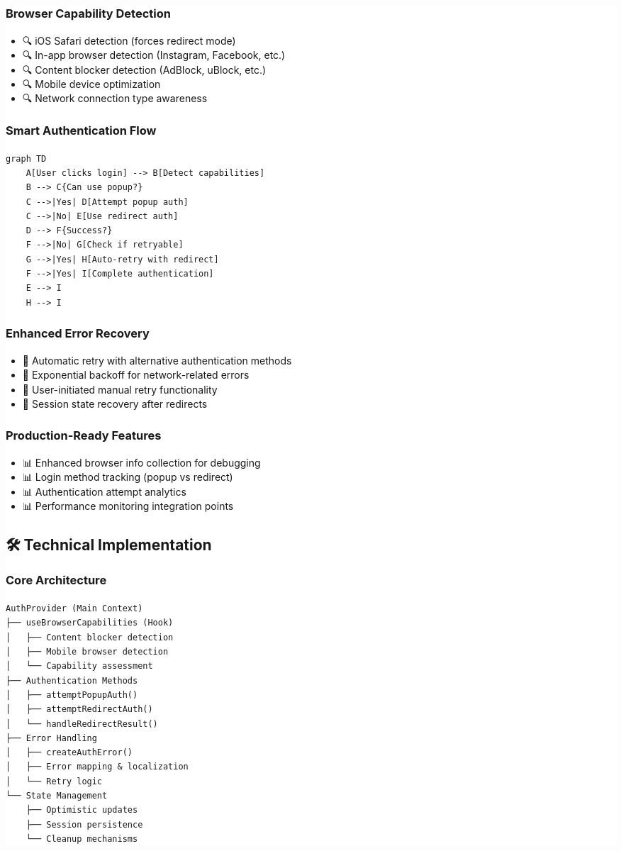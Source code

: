 ### **Browser Capability Detection**
- 🔍 iOS Safari detection (forces redirect mode)
- 🔍 In-app browser detection (Instagram, Facebook, etc.)
- 🔍 Content blocker detection (AdBlock, uBlock, etc.)
- 🔍 Mobile device optimization
- 🔍 Network connection type awareness

### **Smart Authentication Flow**
```mermaid
graph TD
    A[User clicks login] --> B[Detect capabilities]
    B --> C{Can use popup?}
    C -->|Yes| D[Attempt popup auth]
    C -->|No| E[Use redirect auth]
    D --> F{Success?}
    F -->|No| G[Check if retryable]
    G -->|Yes| H[Auto-retry with redirect]
    F -->|Yes| I[Complete authentication]
    E --> I
    H --> I
```

### **Enhanced Error Recovery**
- 🔄 Automatic retry with alternative authentication methods
- 🔄 Exponential backoff for network-related errors
- 🔄 User-initiated manual retry functionality
- 🔄 Session state recovery after redirects

### **Production-Ready Features**
- 📊 Enhanced browser info collection for debugging
- 📊 Login method tracking (popup vs redirect)
- 📊 Authentication attempt analytics
- 📊 Performance monitoring integration points

## 🛠 Technical Implementation

### **Core Architecture**
```
AuthProvider (Main Context)
├── useBrowserCapabilities (Hook)
│   ├── Content blocker detection
│   ├── Mobile browser detection
│   └── Capability assessment
├── Authentication Methods
│   ├── attemptPopupAuth()
│   ├── attemptRedirectAuth()
│   └── handleRedirectResult()
├── Error Handling
│   ├── createAuthError()
│   ├── Error mapping & localization
│   └── Retry logic
└── State Management
    ├── Optimistic updates
    ├── Session persistence
    └── Cleanup mechanisms
```
